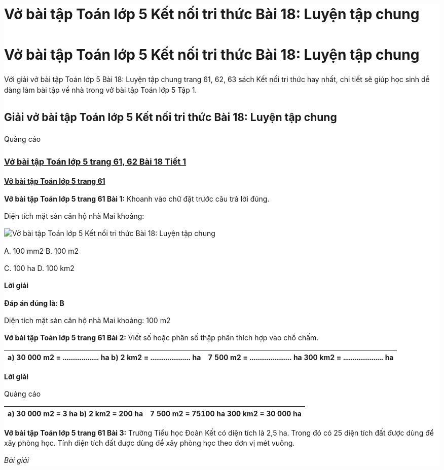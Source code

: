 # Vở bài tập Toán lớp 5 Kết nối tri thức Bài 18: Luyện tập chung

# Vở bài tập Toán lớp 5 Kết nối tri thức Bài 18: Luyện tập chung

Với giải vở bài tập Toán lớp 5 Bài 18: Luyện tập chung trang 61, 62, 63 sách Kết nối tri thức hay nhất, chi tiết sẽ giúp học sinh dễ dàng làm bài tập về nhà trong vở bài tập Toán lớp 5 Tập 1.

## Giải vở bài tập Toán lớp 5 Kết nối tri thức Bài 18: Luyện tập chung

Quảng cáo

### [**Vở bài tập Toán lớp 5 trang 61, 62 Bài 18 Tiết 1**](https://vietjack.com/vbt-toan-5-kn/bai-18-tiet-1-trang-61-tap-1.jsp)

[**Vở bài tập Toán lớp 5 trang 61**](https://vietjack.com/vbt-toan-5-kn/vbt-toan-lop-5-trang-61-tap-1.jsp)

**Vở bài tập Toán lớp 5 trang 61 Bài 1:** Khoanh vào chữ đặt trước câu trả lời đúng.

Diện tích mặt sàn căn hộ nhà Mai khoảng:

![Vở bài tập Toán lớp 5 Kết nối tri thức Bài 18: Luyện tập chung](https://vietjack.com/vbt-toan-5-kn/images/bai-18-luyen-tap-chung.PNG)

A. 100 mm2 B. 100 m2

C. 100 ha D. 100 km2

**Lời giải**

**Đáp án đúng là: B**

Diện tích mặt sàn căn hộ nhà Mai khoảng: 100 m2

**Vở bài tập Toán lớp 5 trang 61 Bài 2:** Viết số hoặc phân số thập phân thích hợp vào chỗ chấm.

a) 30 000 m2 = ................... ha b) 2 km2 = ..................... ha |  7 500 m2 = ...................... ha 300 km2 = ..................... ha  
---|---  
  
**Lời giải**

Quảng cáo

a) 30 000 m2 = 3 ha b) 2 km2 = 200 ha |  7 500 m2 = 75100 ha 300 km2 = 30 000 ha  
---|---  
  
**Vở bài tập Toán lớp 5 trang 61 Bài 3:** Trường Tiểu học Đoàn Kết có diện tích là 2,5 ha. Trong đó có 25 diện tích đất được dùng để xây phòng học. Tính diện tích đất được dùng để xây phòng học theo đơn vị mét vuông.

_Bài giải_
